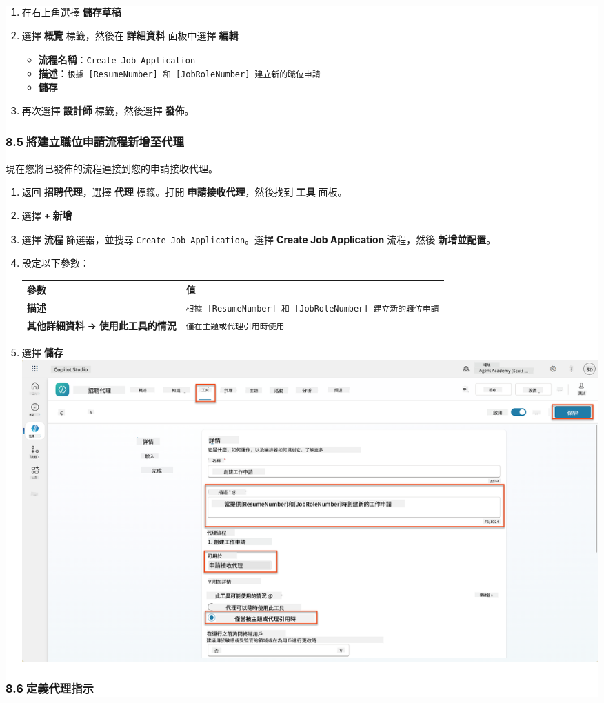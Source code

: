 1. 在右上角選擇 **儲存草稿**

1. 選擇 **概覽** 標籤，然後在 **詳細資料** 面板中選擇 **編輯**

      - **流程名稱**：`Create Job Application`
      - **描述**：`根據 [ResumeNumber] 和 [JobRoleNumber] 建立新的職位申請`
      - **儲存**

1. 再次選擇 **設計師** 標籤，然後選擇 **發佈**。

### 8.5 將建立職位申請流程新增至代理

現在您將已發佈的流程連接到您的申請接收代理。

1. 返回 **招聘代理**，選擇 **代理** 標籤。打開 **申請接收代理**，然後找到 **工具** 面板。

1. 選擇 **+ 新增**

1. 選擇 **流程** 篩選器，並搜尋 `Create Job Application`。選擇 **Create Job Application** 流程，然後 **新增並配置**。

1. 設定以下參數：

    | 參數                                               | 值                                                          |
    | -------------------------------------------------- | ----------------------------------------------------------- |
    | **描述**                                           | `根據 [ResumeNumber] 和 [JobRoleNumber] 建立新的職位申請`    |
    | **其他詳細資料 → 使用此工具的情況**                | `僅在主題或代理引用時使用`                                  |

1. 選擇 **儲存**  
    ![新增代理流程至代理](../../../../../translated_images/8-add-application-6.40c79eb32d0c682a29becf59f08aec0f492780c326256602c3359ba97e370c44.hk.png)

### 8.6 定義代理指示
